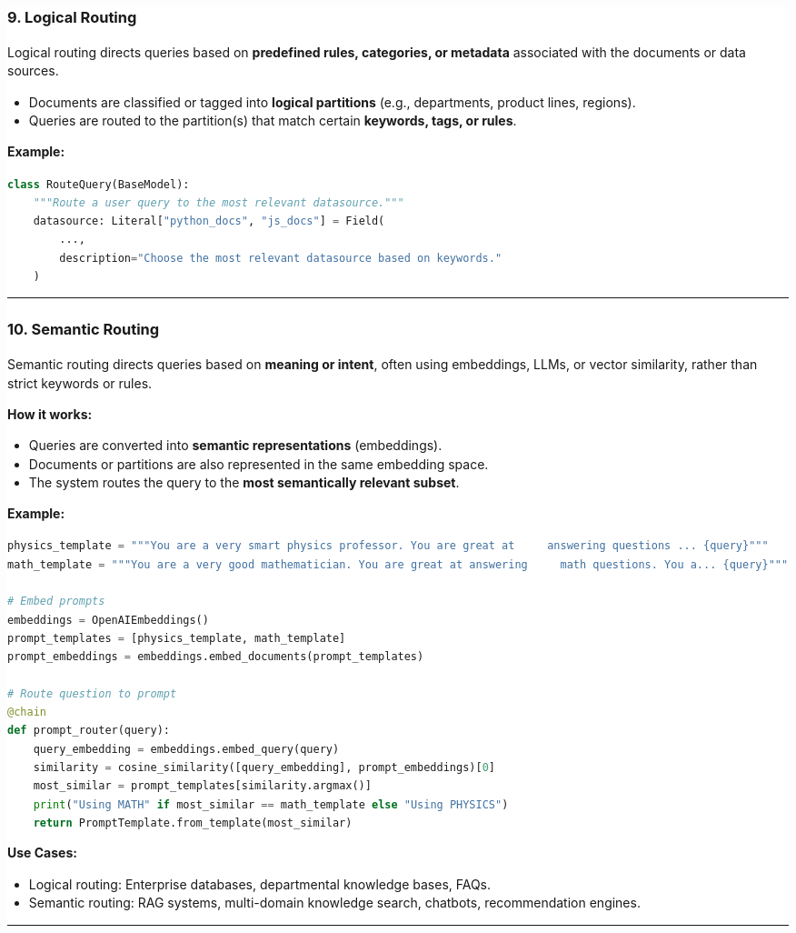 ### 9. Logical Routing
Logical routing directs queries based on **predefined rules, categories, or metadata** associated with the documents or data sources.
- Documents are classified or tagged into **logical partitions** (e.g., departments, product lines, regions).  
- Queries are routed to the partition(s) that match certain **keywords, tags, or rules**.  

**Example:**  
```python
class RouteQuery(BaseModel):
    """Route a user query to the most relevant datasource."""
    datasource: Literal["python_docs", "js_docs"] = Field(
        ...,
        description="Choose the most relevant datasource based on keywords."
    )
```

---

### 10. Semantic Routing
Semantic routing directs queries based on **meaning or intent**, often using embeddings, LLMs, or vector similarity, rather than strict keywords or rules.

**How it works:**  
- Queries are converted into **semantic representations** (embeddings).  
- Documents or partitions are also represented in the same embedding space.  
- The system routes the query to the **most semantically relevant subset**.  

**Example:**  
```python
physics_template = """You are a very smart physics professor. You are great at     answering questions ... {query}"""
math_template = """You are a very good mathematician. You are great at answering     math questions. You a... {query}"""

# Embed prompts
embeddings = OpenAIEmbeddings()
prompt_templates = [physics_template, math_template]
prompt_embeddings = embeddings.embed_documents(prompt_templates)

# Route question to prompt
@chain
def prompt_router(query):
    query_embedding = embeddings.embed_query(query)
    similarity = cosine_similarity([query_embedding], prompt_embeddings)[0]
    most_similar = prompt_templates[similarity.argmax()]
    print("Using MATH" if most_similar == math_template else "Using PHYSICS")
    return PromptTemplate.from_template(most_similar)
```
**Use Cases:**  
- Logical routing: Enterprise databases, departmental knowledge bases, FAQs.  
- Semantic routing: RAG systems, multi-domain knowledge search, chatbots, recommendation engines.  

---